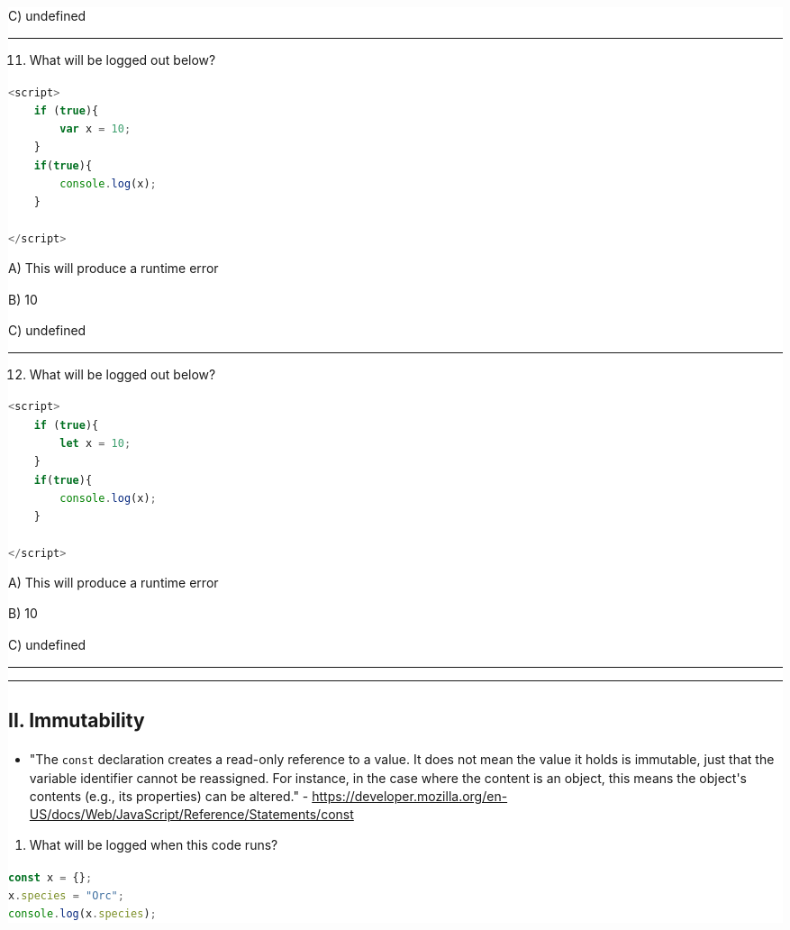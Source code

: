 C) undefined

<hr>

11. What will be logged out below?

```js
<script>
	if (true){
		var x = 10;
	}
	if(true){
		console.log(x);
	}
	
</script>
```

A) This will produce a runtime error

B) 10

C) undefined

<hr>

12. What will be logged out below?

```js
<script>
	if (true){
		let x = 10;
	}
	if(true){
		console.log(x);
	}
	
</script>
```

A) This will produce a runtime error

B) 10

C) undefined

<hr><hr>


## II. Immutability

- "The `const` declaration creates a read-only reference to a value. It does not mean the value it holds is immutable, just that the variable identifier cannot be reassigned. For instance, in the case where the content is an object, this means the object's contents (e.g., its properties) can be altered." - https://developer.mozilla.org/en-US/docs/Web/JavaScript/Reference/Statements/const

1. What will be logged when this code runs?

```js
const x = {};
x.species = "Orc";
console.log(x.species);
```
